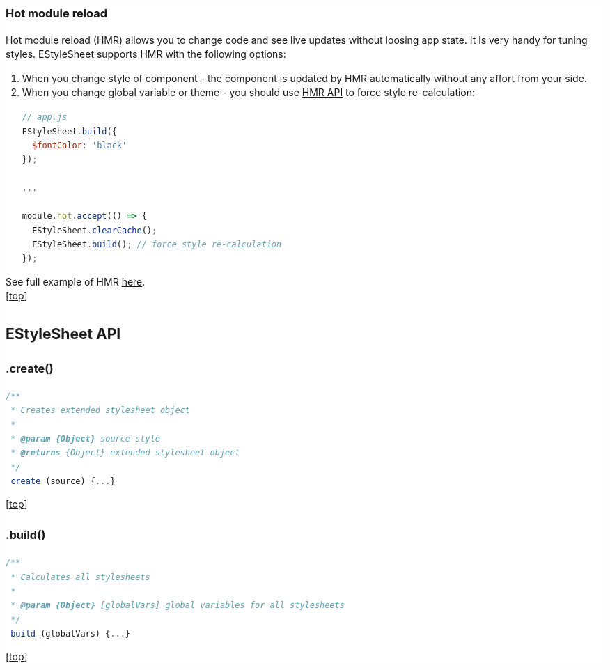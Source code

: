 ### Hot module reload
[Hot module reload (HMR)](https://facebook.github.io/react-native/blog/2016/03/24/introducing-hot-reloading.html) 
allows you to change code and see live updates without loosing app state. It is very handy for tuning styles. 
EStyleSheet supports HMR with the following options:

1. When you change style of component - the component is updated by HMR automatically without any affort from your side. 
2. When you change global variable or theme - you should use [HMR API](https://facebook.github.io/react-native/releases/next/#hmr-api) 
   to force style re-calculation:
    ```js
    // app.js
    EStyleSheet.build({
      $fontColor: 'black'
    });
    
    ...
    
    module.hot.accept(() => {
      EStyleSheet.clearCache();
      EStyleSheet.build(); // force style re-calculation
    });
    ```
See full example of HMR [here](examples/hmr).  
\[[top](#react-native-extended-stylesheet)\]

## EStyleSheet API
### .create()
```js
/**
 * Creates extended stylesheet object
 *
 * @param {Object} source style
 * @returns {Object} extended stylesheet object
 */
 create (source) {...}
```
\[[top](#react-native-extended-stylesheet)\]

### .build()
```js
/**
 * Calculates all stylesheets
 *
 * @param {Object} [globalVars] global variables for all stylesheets
 */
 build (globalVars) {...}
```
\[[top](#react-native-extended-stylesheet)\]


[#9]: https://github.com/vitalets/react-native-extended-stylesheet/issues/8
[#16]: https://github.com/vitalets/react-native-extended-stylesheet/issues/16
[#47]: https://github.com/vitalets/react-native-extended-stylesheet/issues/47